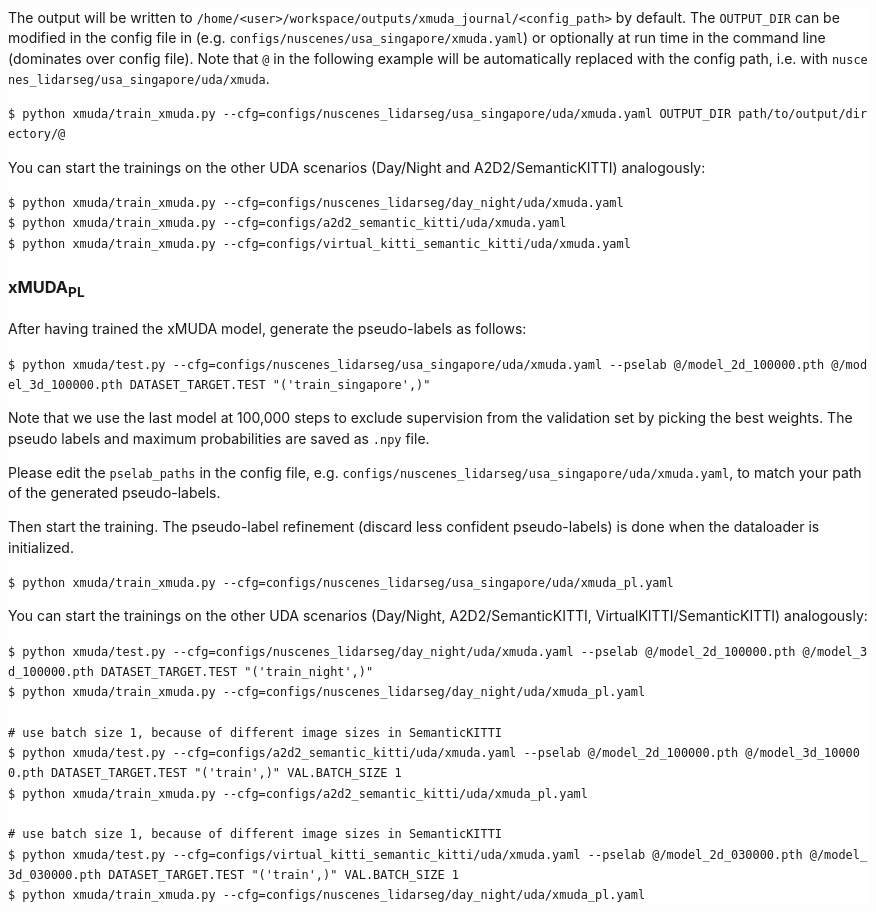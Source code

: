 The output will be written to `/home/<user>/workspace/outputs/xmuda_journal/<config_path>` by 
default. The `OUTPUT_DIR` can be modified in the config file in
(e.g. `configs/nuscenes/usa_singapore/xmuda.yaml`) or optionally at run time in the
command line (dominates over config file). Note that `@` in the following example will be
automatically replaced with the config path, i.e. with `nuscenes_lidarseg/usa_singapore/uda/xmuda`.
```
$ python xmuda/train_xmuda.py --cfg=configs/nuscenes_lidarseg/usa_singapore/uda/xmuda.yaml OUTPUT_DIR path/to/output/directory/@
```

You can start the trainings on the other UDA scenarios (Day/Night and A2D2/SemanticKITTI) analogously:
```
$ python xmuda/train_xmuda.py --cfg=configs/nuscenes_lidarseg/day_night/uda/xmuda.yaml
$ python xmuda/train_xmuda.py --cfg=configs/a2d2_semantic_kitti/uda/xmuda.yaml
$ python xmuda/train_xmuda.py --cfg=configs/virtual_kitti_semantic_kitti/uda/xmuda.yaml
```

### xMUDA<sub>PL</sub>
After having trained the xMUDA model, generate the pseudo-labels as follows:
```
$ python xmuda/test.py --cfg=configs/nuscenes_lidarseg/usa_singapore/uda/xmuda.yaml --pselab @/model_2d_100000.pth @/model_3d_100000.pth DATASET_TARGET.TEST "('train_singapore',)"
```
Note that we use the last model at 100,000 steps to exclude supervision from the validation set by picking the best
weights. The pseudo labels and maximum probabilities are saved as `.npy` file.

Please edit the `pselab_paths` in the config file, e.g. `configs/nuscenes_lidarseg/usa_singapore/uda/xmuda.yaml`,
to match your path of the generated pseudo-labels.

Then start the training. The pseudo-label refinement (discard less confident pseudo-labels) is done
when the dataloader is initialized.
```
$ python xmuda/train_xmuda.py --cfg=configs/nuscenes_lidarseg/usa_singapore/uda/xmuda_pl.yaml
```

You can start the trainings on the other UDA scenarios (Day/Night, A2D2/SemanticKITTI, VirtualKITTI/SemanticKITTI) analogously:
```
$ python xmuda/test.py --cfg=configs/nuscenes_lidarseg/day_night/uda/xmuda.yaml --pselab @/model_2d_100000.pth @/model_3d_100000.pth DATASET_TARGET.TEST "('train_night',)"
$ python xmuda/train_xmuda.py --cfg=configs/nuscenes_lidarseg/day_night/uda/xmuda_pl.yaml

# use batch size 1, because of different image sizes in SemanticKITTI
$ python xmuda/test.py --cfg=configs/a2d2_semantic_kitti/uda/xmuda.yaml --pselab @/model_2d_100000.pth @/model_3d_100000.pth DATASET_TARGET.TEST "('train',)" VAL.BATCH_SIZE 1
$ python xmuda/train_xmuda.py --cfg=configs/a2d2_semantic_kitti/uda/xmuda_pl.yaml

# use batch size 1, because of different image sizes in SemanticKITTI
$ python xmuda/test.py --cfg=configs/virtual_kitti_semantic_kitti/uda/xmuda.yaml --pselab @/model_2d_030000.pth @/model_3d_030000.pth DATASET_TARGET.TEST "('train',)" VAL.BATCH_SIZE 1
$ python xmuda/train_xmuda.py --cfg=configs/nuscenes_lidarseg/day_night/uda/xmuda_pl.yaml
```
